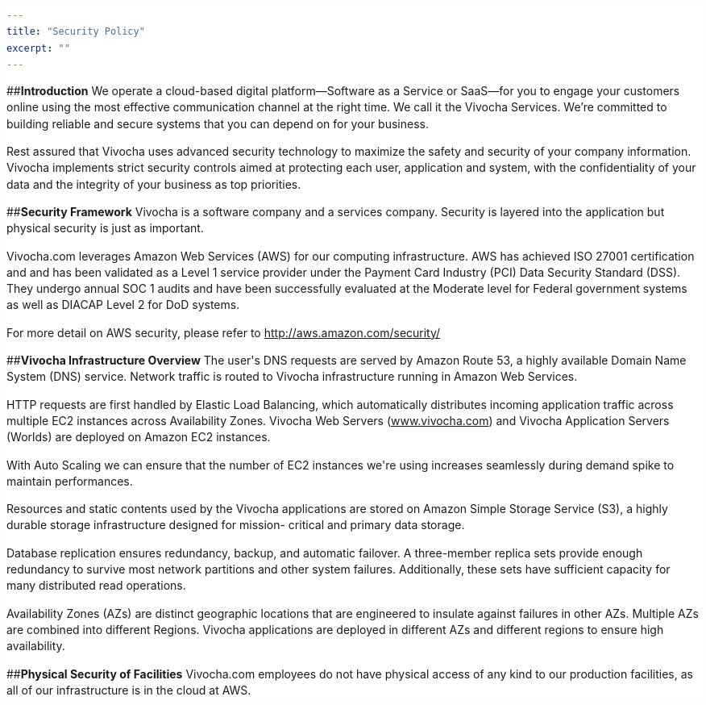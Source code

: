 ```yaml
---
title: "Security Policy"
excerpt: ""
---
```

##**Introduction**
We operate a cloud-based digital platform—Software as a Service or SaaS—for you to engage your customers online using the most effective communication channel at the right time. We call it the Vivocha Services. We’re committed to building reliable and secure systems that you can depend on for your business.

Rest assured that Vivocha uses advanced security technology to maximize the safety and security of your company information. Vivocha implements strict security controls aimed at protecting each user, application and system, with the confidentiality of your data and the integrity of your business as top priorities.

##**Security Framework**
Vivocha is a software company and a services company. Security is layered into the application but physical security is just as important.

Vivocha.com leverages Amazon Web Services (AWS) for our computing infrastructure. AWS has achieved ISO 27001 certification and and has been validated as a Level 1 service provider under the Payment Card Industry (PCI) Data Security Standard (DSS). They undergo annual SOC 1 audits and have been successfully evaluated at the Moderate level for Federal government systems as well as DIACAP Level 2 for DoD systems.

For more detail on AWS security, please refer to http://aws.amazon.com/security/

##**Vivocha Infrastructure Overview**
 The user's DNS requests are served by Amazon Route 53, a highly available Domain Name System (DNS) service. Network traffic is routed to Vivocha infrastructure running in Amazon Web Services.

HTTP requests are first handled by Elastic Load Balancing, which automatically distributes incoming application traffic across multiple EC2 instances across Availability Zones. Vivocha Web Servers (www.vivocha.com) and Vivocha Application Servers (Worlds) are deployed on Amazon EC2 instances.

With Auto Scaling we can ensure that the number of EC2 instances we're using increases seamlessly during demand spike to maintain performances.

Resources and static contents used by the Vivocha applications are stored on Amazon Simple Storage Service (S3), a highly durable storage infrastructure designed for mission- critical and primary data storage.

Database replication ensures redundancy, backup, and automatic failover. A three-member replica sets provide enough redundancy to survive most network partitions and other system failures. Additionally, these sets have sufficient capacity for many distributed read operations.

Availability Zones (AZs) are distinct geographic locations that are engineered to insulate against failures in other AZs. Multiple AZs are combined into different Regions. Vivocha applications are deployed in different AZs and different regions to ensure high availability. 

##**Physical Security of Facilities**
Vivocha.com employees do not have physical access of any kind to our production facilities, as all of our infrastructure is in the cloud at AWS.
